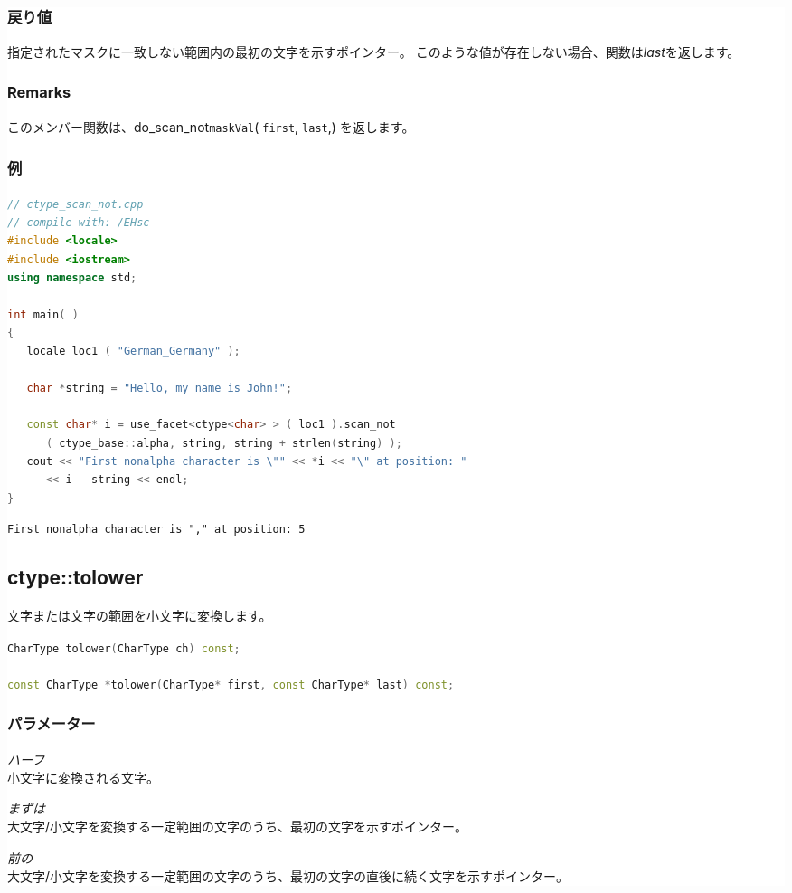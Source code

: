 ### <a name="return-value"></a>戻り値

指定されたマスクに一致しない範囲内の最初の文字を示すポインター。 このような値が存在しない場合、関数は*last*を返します。

### <a name="remarks"></a>Remarks

このメンバー関数は[](#do_scan_not)、do_scan_not`maskVal`( `first`, `last`,) を返します。

### <a name="example"></a>例

```cpp
// ctype_scan_not.cpp
// compile with: /EHsc
#include <locale>
#include <iostream>
using namespace std;

int main( )
{
   locale loc1 ( "German_Germany" );

   char *string = "Hello, my name is John!";

   const char* i = use_facet<ctype<char> > ( loc1 ).scan_not
      ( ctype_base::alpha, string, string + strlen(string) );
   cout << "First nonalpha character is \"" << *i << "\" at position: "
      << i - string << endl;
}
```

```Output
First nonalpha character is "," at position: 5
```

## <a name="tolower"></a>  ctype::tolower

文字または文字の範囲を小文字に変換します。

```cpp
CharType tolower(CharType ch) const;

const CharType *tolower(CharType* first, const CharType* last) const;
```

### <a name="parameters"></a>パラメーター

*ハーフ*\
小文字に変換される文字。

*まずは*\
大文字/小文字を変換する一定範囲の文字のうち、最初の文字を示すポインター。

*前の*\
大文字/小文字を変換する一定範囲の文字のうち、最初の文字の直後に続く文字を示すポインター。
